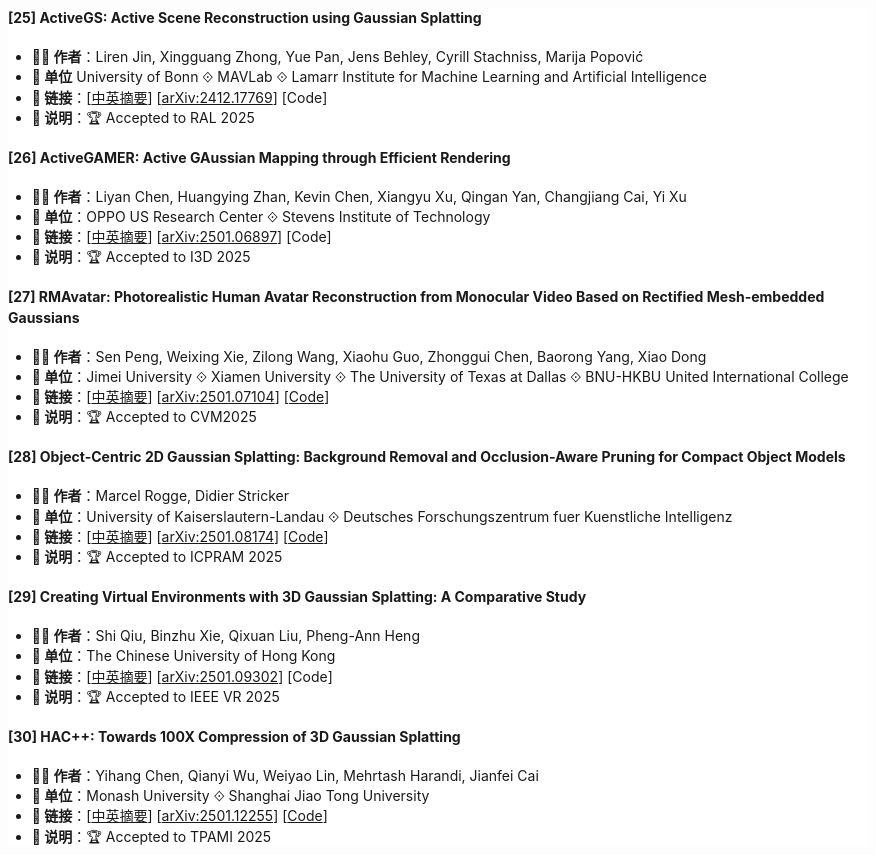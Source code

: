 #### [25] ActiveGS: Active Scene Reconstruction using Gaussian Splatting
- **🧑‍🔬 作者**：Liren Jin, Xingguang Zhong, Yue Pan, Jens Behley, Cyrill Stachniss, Marija Popović
- **🏫 单位** University of Bonn ⟐ MAVLab ⟐ Lamarr Institute for Machine Learning and Artificial Intelligence
- **🔗 链接**：[[中英摘要](./abs/2412.17769.md)] [[arXiv:2412.17769](https://arxiv.org/abs/2412.17769)] [Code]
- **📝 说明**：🏆 Accepted to RAL 2025

#### [26] ActiveGAMER: Active GAussian Mapping through Efficient Rendering
- **🧑‍🔬 作者**：Liyan Chen, Huangying Zhan, Kevin Chen, Xiangyu Xu, Qingan Yan, Changjiang Cai, Yi Xu
- **🏫 单位**：OPPO US Research Center ⟐ Stevens Institute of Technology
- **🔗 链接**：[[中英摘要](./abs/2501.06897.md)] [[arXiv:2501.06897](https://arxiv.org/abs/2501.06897)] [Code]
- **📝 说明**：🏆 Accepted to I3D 2025

#### [27] RMAvatar: Photorealistic Human Avatar Reconstruction from Monocular Video Based on Rectified Mesh-embedded Gaussians
- **🧑‍🔬 作者**：Sen Peng, Weixing Xie, Zilong Wang, Xiaohu Guo, Zhonggui Chen, Baorong Yang, Xiao Dong
- **🏫 单位**：Jimei University ⟐ Xiamen University ⟐ The University of Texas at Dallas ⟐ BNU-HKBU United International College
- **🔗 链接**：[[中英摘要](../abs/2501.07104.md)] [[arXiv:2501.07104](https://arxiv.org/abs/2501.07104)] [[Code](https://github.com/RMAvatar/RMAvatar)]
- **📝 说明**：🏆 Accepted to CVM2025

#### [28] Object-Centric 2D Gaussian Splatting: Background Removal and Occlusion-Aware Pruning for Compact Object Models
- **🧑‍🔬 作者**：Marcel Rogge, Didier Stricker
- **🏫 单位**：University of Kaiserslautern-Landau ⟐ Deutsches Forschungszentrum fuer Kuenstliche Intelligenz
- **🔗 链接**：[[中英摘要](../abs/2501.08174.md)] [[arXiv:2501.08174](https://arxiv.org/abs/2501.08174)] [[Code](https://github.com/MarcelRogge/object-centric-2dgs)]
- **📝 说明**：🏆 Accepted to ICPRAM 2025

#### [29] Creating Virtual Environments with 3D Gaussian Splatting: A Comparative Study
- **🧑‍🔬 作者**：Shi Qiu, Binzhu Xie, Qixuan Liu, Pheng-Ann Heng
- **🏫 单位**：The Chinese University of Hong Kong
- **🔗 链接**：[[中英摘要](../abs/2501.09302.md)] [[arXiv:2501.09302](https://arxiv.org/abs/2501.09302)] [Code]
- **📝 说明**：🏆 Accepted to IEEE VR 2025

#### [30] HAC++: Towards 100X Compression of 3D Gaussian Splatting
- **🧑‍🔬 作者**：Yihang Chen, Qianyi Wu, Weiyao Lin, Mehrtash Harandi, Jianfei Cai
- **🏫 单位**：Monash University ⟐ Shanghai Jiao Tong University
- **🔗 链接**：[[中英摘要](./abs/2501.12255.md)] [[arXiv:2501.12255](https://arxiv.org/abs/2501.12255)] [[Code](https://github.com/YihangChen-ee/HAC-plus)]
- **📝 说明**：🏆 Accepted to TPAMI 2025
